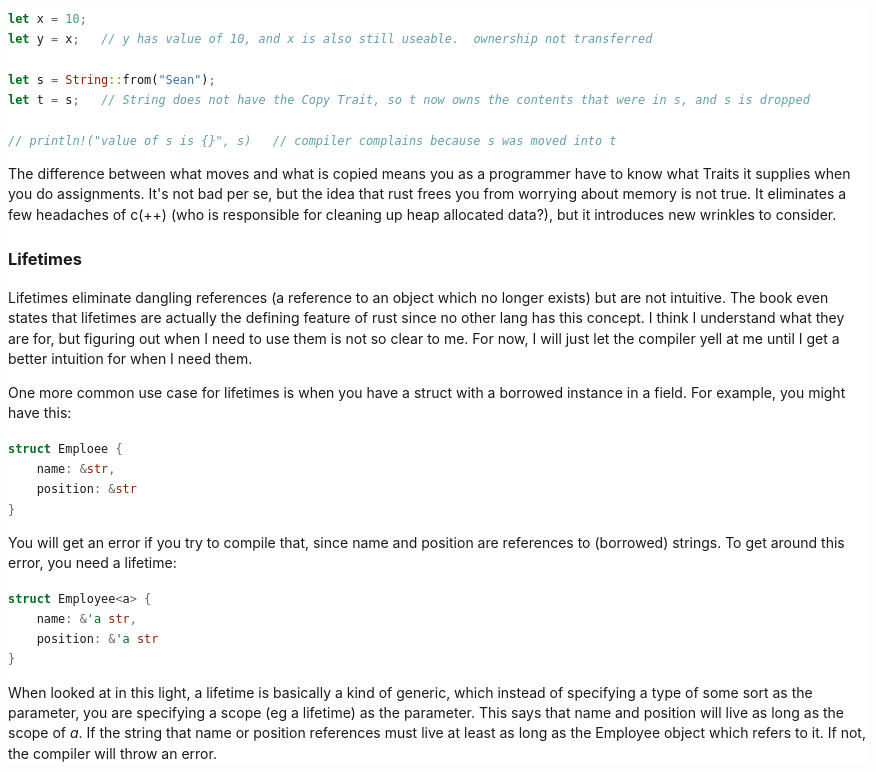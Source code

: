 ```rust
let x = 10;
let y = x;   // y has value of 10, and x is also still useable.  ownership not transferred

let s = String::from("Sean");
let t = s;   // String does not have the Copy Trait, so t now owns the contents that were in s, and s is dropped

// println!("value of s is {}", s)   // compiler complains because s was moved into t
```

The difference between what moves and what is copied means you as a programmer have to know what Traits it supplies
when you do assignments.  It's not bad per se, but the idea that rust frees you from worrying about memory is not
true.  It eliminates a few headaches of c(++) (who is responsible for cleaning up heap allocated data?), but it 
introduces new wrinkles to consider.

### Lifetimes 

Lifetimes eliminate dangling references (a reference to an object which no longer exists) but are not intuitive. The 
book even states that lifetimes are actually the defining feature of rust since no other lang has this concept.  I 
think I understand what they are for, but figuring out when I need to use them is not so clear to me.  For now, I will
just let the compiler yell at me until I get a better intuition for when I need them.

One more common use case for lifetimes is when you have a struct with a borrowed instance in a field.  For example,
you might have this:

```rust
struct Emploee {
    name: &str,
    position: &str
}
```

You will get an error if you try to compile that, since name and position are references to (borrowed) strings.  To
get around this error, you need a lifetime:

```rust
struct Employee<a> {
    name: &'a str,
    position: &'a str
}
```

When looked at in this light, a lifetime is basically a kind of generic, which instead of specifying a type of some
sort as the parameter, you are specifying a scope (eg a lifetime) as the parameter.  This says that name and position
will live as long as the scope of _a_.  If the string that name or position references must live at least as long as
the Employee object which refers to it.  If not, the compiler will throw an error.
